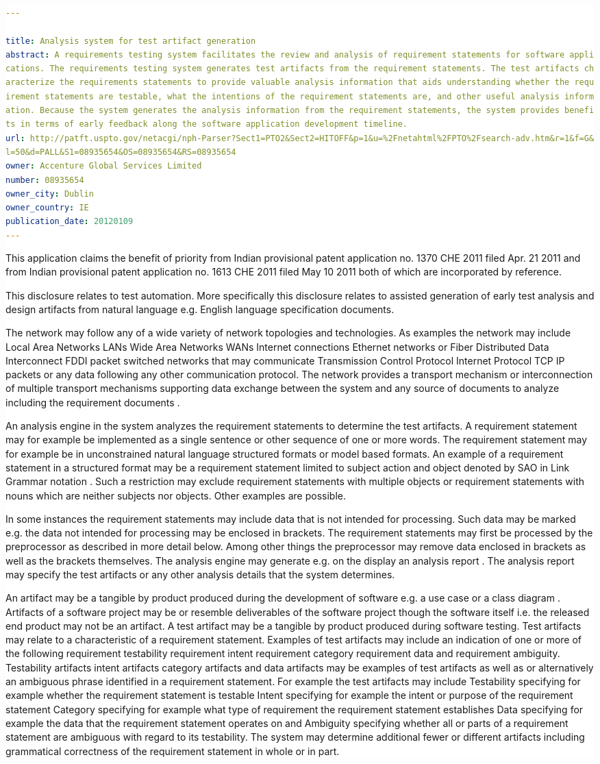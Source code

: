 ```yaml
---

title: Analysis system for test artifact generation
abstract: A requirements testing system facilitates the review and analysis of requirement statements for software applications. The requirements testing system generates test artifacts from the requirement statements. The test artifacts characterize the requirements statements to provide valuable analysis information that aids understanding whether the requirement statements are testable, what the intentions of the requirement statements are, and other useful analysis information. Because the system generates the analysis information from the requirement statements, the system provides benefits in terms of early feedback along the software application development timeline.
url: http://patft.uspto.gov/netacgi/nph-Parser?Sect1=PTO2&Sect2=HITOFF&p=1&u=%2Fnetahtml%2FPTO%2Fsearch-adv.htm&r=1&f=G&l=50&d=PALL&S1=08935654&OS=08935654&RS=08935654
owner: Accenture Global Services Limited
number: 08935654
owner_city: Dublin
owner_country: IE
publication_date: 20120109
---
```

This application claims the benefit of priority from Indian provisional patent application no. 1370 CHE 2011 filed Apr. 21 2011 and from Indian provisional patent application no. 1613 CHE 2011 filed May 10 2011 both of which are incorporated by reference.

This disclosure relates to test automation. More specifically this disclosure relates to assisted generation of early test analysis and design artifacts from natural language e.g. English language specification documents.

The network may follow any of a wide variety of network topologies and technologies. As examples the network may include Local Area Networks LANs Wide Area Networks WANs Internet connections Ethernet networks or Fiber Distributed Data Interconnect FDDI packet switched networks that may communicate Transmission Control Protocol Internet Protocol TCP IP packets or any data following any other communication protocol. The network provides a transport mechanism or interconnection of multiple transport mechanisms supporting data exchange between the system and any source of documents to analyze including the requirement documents .

An analysis engine in the system analyzes the requirement statements to determine the test artifacts. A requirement statement may for example be implemented as a single sentence or other sequence of one or more words. The requirement statement may for example be in unconstrained natural language structured formats or model based formats. An example of a requirement statement in a structured format may be a requirement statement limited to subject action and object denoted by SAO in Link Grammar notation . Such a restriction may exclude requirement statements with multiple objects or requirement statements with nouns which are neither subjects nor objects. Other examples are possible.

In some instances the requirement statements may include data that is not intended for processing. Such data may be marked e.g. the data not intended for processing may be enclosed in brackets. The requirement statements may first be processed by the preprocessor as described in more detail below. Among other things the preprocessor may remove data enclosed in brackets as well as the brackets themselves. The analysis engine may generate e.g. on the display an analysis report . The analysis report may specify the test artifacts or any other analysis details that the system determines.

An artifact may be a tangible by product produced during the development of software e.g. a use case or a class diagram . Artifacts of a software project may be or resemble deliverables of the software project though the software itself i.e. the released end product may not be an artifact. A test artifact may be a tangible by product produced during software testing. Test artifacts may relate to a characteristic of a requirement statement. Examples of test artifacts may include an indication of one or more of the following requirement testability requirement intent requirement category requirement data and requirement ambiguity. Testability artifacts intent artifacts category artifacts and data artifacts may be examples of test artifacts as well as or alternatively an ambiguous phrase identified in a requirement statement. For example the test artifacts may include Testability specifying for example whether the requirement statement is testable Intent specifying for example the intent or purpose of the requirement statement Category specifying for example what type of requirement the requirement statement establishes Data specifying for example the data that the requirement statement operates on and Ambiguity specifying whether all or parts of a requirement statement are ambiguous with regard to its testability. The system may determine additional fewer or different artifacts including grammatical correctness of the requirement statement in whole or in part.